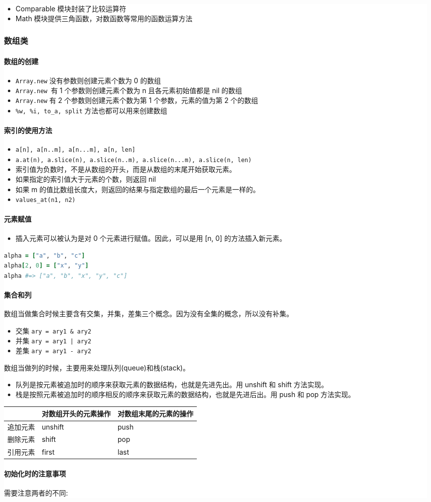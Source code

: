 * Comparable 模块封装了比较运算符
* Math 模块提供三角函数，对数函数等常用的函数运算方法

### 数组类

#### 数组的创建

* ```Array.new``` 没有参数则创建元素个数为 0 的数组
* ```Array.new ```有 1 个参数则创建元素个数为 n 且各元素初始值都是 nil 的数组
* ```Array.new``` 有 2 个参数则创建元素个数为第 1 个参数，元素的值为第 2 个的数组
* ```%w, %i, to_a, split``` 方法也都可以用来创建数组

#### 索引的使用方法

* ```a[n], a[n..m], a[n...m], a[n, len]```
* ```a.at(n), a.slice(n), a.slice(n..m), a.slice(n...m), a.slice(n, len)```
* 索引值为负数时，不是从数组的开头，而是从数组的末尾开始获取元素。
* 如果指定的索引值大于元素的个数，则返回 nil
* 如果 m 的值比数组长度大，则返回的结果与指定数组的最后一个元素是一样的。
* ```values_at(n1, n2)```

#### 元素赋值

* 插入元素可以被认为是对 0 个元素进行赋值。因此，可以是用 [n, 0] 的方法插入新元素。

```ruby
alpha = ["a", "b", "c"]
alpha[2, 0] = ["x", "y"]
alpha #=> ["a", "b", "x", "y", "c"]
```

#### 集合和列

数组当做集合时候主要含有交集，并集，差集三个概念。因为没有全集的概念，所以没有补集。

* 交集 ```ary = ary1 & ary2```
* 并集 ```ary = ary1 | ary2```
* 差集 ```ary = ary1 - ary2```

数组当做列的时候，主要用来处理队列(queue)和栈(stack)。

* 队列是按元素被追加时的顺序来获取元素的数据结构，也就是先进先出。用 unshift 和 shift 方法实现。
* 栈是按照元素被追加时的顺序相反的顺序来获取元素的数据结构，也就是先进后出。用 push 和 pop 方法实现。

| | 对数组开头的元素操作 | 对数组末尾的元素的操作 |
|---|---|---|
| 追加元素 | unshift | push |
| 删除元素 | shift | pop |
| 引用元素 | first | last |

#### 初始化时的注意事项

需要注意两者的不同:
